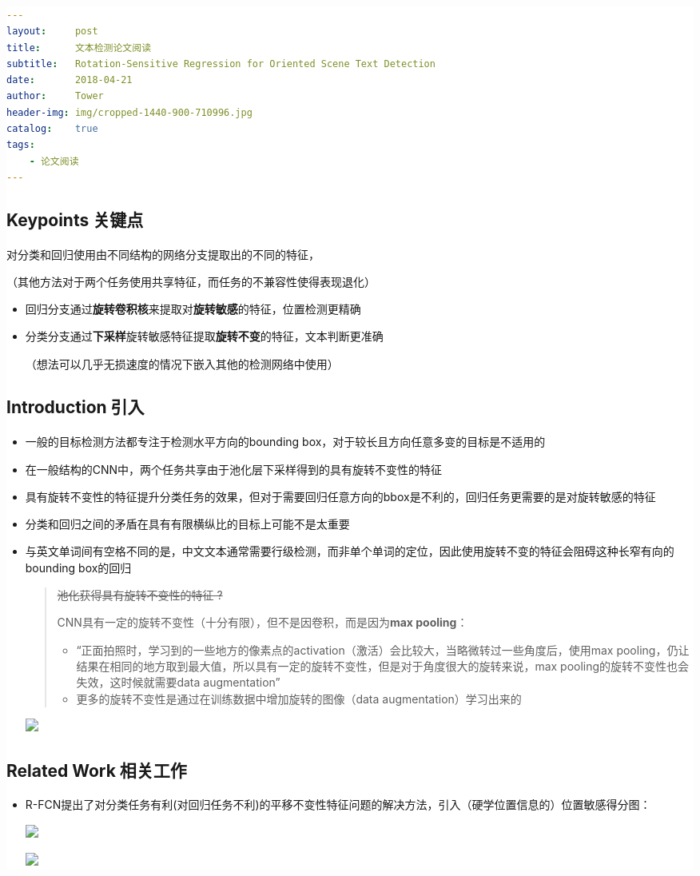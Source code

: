 ```yaml
---
layout:     post
title:      文本检测论文阅读
subtitle:   Rotation-Sensitive Regression for Oriented Scene Text Detection
date:       2018-04-21
author:     Tower
header-img: img/cropped-1440-900-710996.jpg
catalog:    true
tags:
    - 论文阅读
---
```


## Keypoints 关键点

对分类和回归使用由不同结构的网络分支提取出的不同的特征，

（其他方法对于两个任务使用共享特征，而任务的不兼容性使得表现退化）

- 回归分支通过**旋转卷积核**来提取对**旋转敏感**的特征，位置检测更精确

- 分类分支通过**下采样**旋转敏感特征提取**旋转不变**的特征，文本判断更准确

  （想法可以几乎无损速度的情况下嵌入其他的检测网络中使用）

## Introduction 引入

- 一般的目标检测方法都专注于检测水平方向的bounding box，对于较长且方向任意多变的目标是不适用的

- 在一般结构的CNN中，两个任务共享由于池化层下采样得到的具有旋转不变性的特征

- 具有旋转不变性的特征提升分类任务的效果，但对于需要回归任意方向的bbox是不利的，回归任务更需要的是对旋转敏感的特征

- 分类和回归之间的矛盾在具有有限横纵比的目标上可能不是太重要

- 与英文单词间有空格不同的是，中文文本通常需要行级检测，而非单个单词的定位，因此使用旋转不变的特征会阻碍这种长窄有向的bounding box的回归

  > ~~池化获得具有旋转不变性的特征 ?~~
  >
  > CNN具有一定的旋转不变性（十分有限），但不是因卷积，而是因为**max pooling**：
  >
  > - “正面拍照时，学习到的一些地方的像素点的activation（激活）会比较大，当略微转过一些角度后，使用max pooling，仍让结果在相同的地方取到最大值，所以具有一定的旋转不变性，但是对于角度很大的旋转来说，max pooling的旋转不变性也会失效，这时候就需要data augmentation”
  > - 更多的旋转不变性是通过在训练数据中增加旋转的图像（data augmentation）学习出来的

  ![](http://ww1.sinaimg.cn/large/8ac5d842ly1fqj7cw5f90j20g40fdgt8.jpg)

## Related Work 相关工作

- R-FCN提出了对分类任务有利(对回归任务不利)的平移不变性特征问题的解决方法，引入（硬学位置信息的）位置敏感得分图：

  ![](https://images2015.cnblogs.com/blog/1058268/201701/1058268-20170112234828666-321380947.png)

  ![](https://images2015.cnblogs.com/blog/1058268/201701/1058268-20170113142756353-763750562.png)
